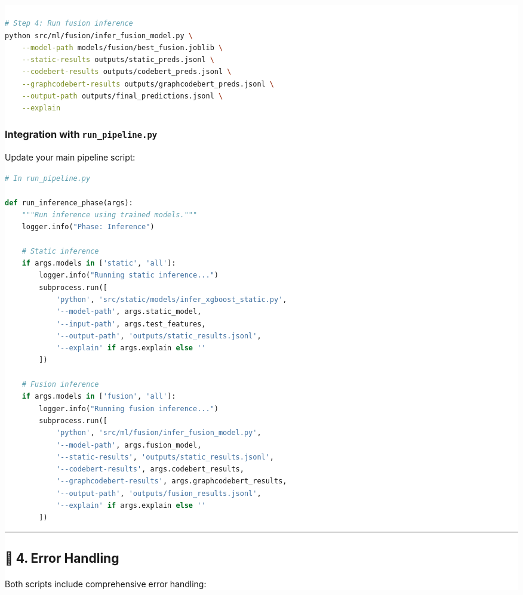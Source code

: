 ```bash

# Step 4: Run fusion inference
python src/ml/fusion/infer_fusion_model.py \
    --model-path models/fusion/best_fusion.joblib \
    --static-results outputs/static_preds.jsonl \
    --codebert-results outputs/codebert_preds.jsonl \
    --graphcodebert-results outputs/graphcodebert_preds.jsonl \
    --output-path outputs/final_predictions.jsonl \
    --explain
```

### Integration with `run_pipeline.py`

Update your main pipeline script:

```python
# In run_pipeline.py

def run_inference_phase(args):
    """Run inference using trained models."""
    logger.info("Phase: Inference")
  
    # Static inference
    if args.models in ['static', 'all']:
        logger.info("Running static inference...")
        subprocess.run([
            'python', 'src/static/models/infer_xgboost_static.py',
            '--model-path', args.static_model,
            '--input-path', args.test_features,
            '--output-path', 'outputs/static_results.jsonl',
            '--explain' if args.explain else ''
        ])
  
    # Fusion inference
    if args.models in ['fusion', 'all']:
        logger.info("Running fusion inference...")
        subprocess.run([
            'python', 'src/ml/fusion/infer_fusion_model.py',
            '--model-path', args.fusion_model,
            '--static-results', 'outputs/static_results.jsonl',
            '--codebert-results', args.codebert_results,
            '--graphcodebert-results', args.graphcodebert_results,
            '--output-path', 'outputs/fusion_results.jsonl',
            '--explain' if args.explain else ''
        ])
```

---

## 🔹 4. Error Handling

Both scripts include comprehensive error handling:

